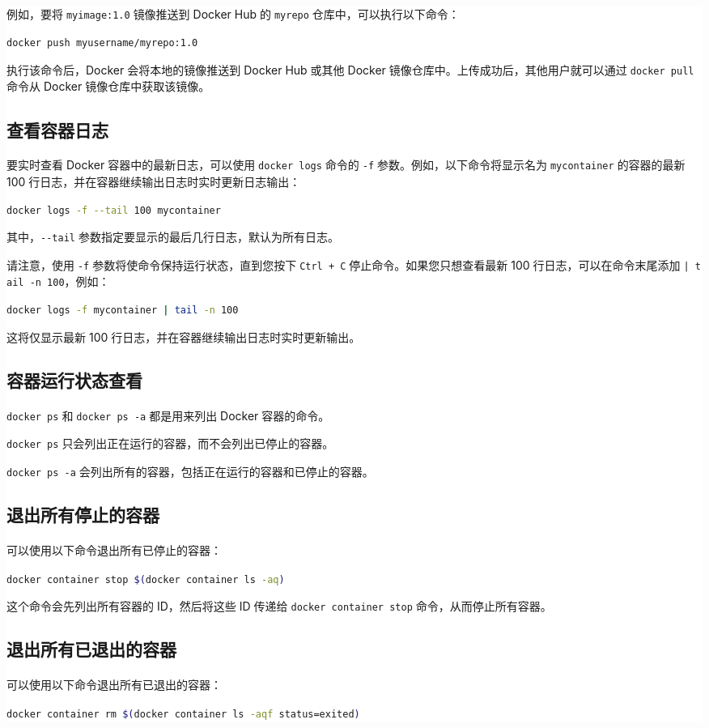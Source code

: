    例如，要将 `myimage:1.0` 镜像推送到 Docker Hub 的 `myrepo` 仓库中，可以执行以下命令：

   ```sh
   docker push myusername/myrepo:1.0
   ```

   执行该命令后，Docker 会将本地的镜像推送到 Docker Hub 或其他 Docker 镜像仓库中。上传成功后，其他用户就可以通过 `docker pull` 命令从 Docker 镜像仓库中获取该镜像。
   
   

## 查看容器日志

要实时查看 Docker 容器中的最新日志，可以使用 `docker logs` 命令的 `-f` 参数。例如，以下命令将显示名为 `mycontainer` 的容器的最新 100 行日志，并在容器继续输出日志时实时更新日志输出：

```sh
docker logs -f --tail 100 mycontainer
```

其中，`--tail` 参数指定要显示的最后几行日志，默认为所有日志。

请注意，使用 `-f` 参数将使命令保持运行状态，直到您按下 `Ctrl + C` 停止命令。如果您只想查看最新 100 行日志，可以在命令末尾添加 `| tail -n 100`，例如：

```sh
docker logs -f mycontainer | tail -n 100
```

这将仅显示最新 100 行日志，并在容器继续输出日志时实时更新输出。



## 容器运行状态查看

`docker ps` 和 `docker ps -a` 都是用来列出 Docker 容器的命令。

`docker ps` 只会列出正在运行的容器，而不会列出已停止的容器。

`docker ps -a` 会列出所有的容器，包括正在运行的容器和已停止的容器。



## 退出所有停止的容器

可以使用以下命令退出所有已停止的容器：

```sh
docker container stop $(docker container ls -aq)
```

这个命令会先列出所有容器的 ID，然后将这些 ID 传递给 `docker container stop` 命令，从而停止所有容器。



## 退出所有已退出的容器

可以使用以下命令退出所有已退出的容器：

```sh
docker container rm $(docker container ls -aqf status=exited)
```

